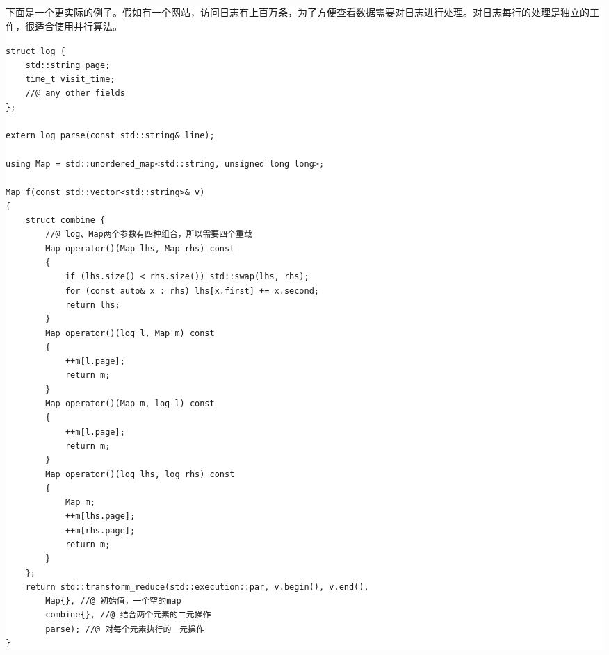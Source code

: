 
下面是一个更实际的例子。假如有一个网站，访问日志有上百万条，为了方便查看数据需要对日志进行处理。对日志每行的处理是独立的工作，很适合使用并行算法。

```
struct log {
	std::string page;
	time_t visit_time;
	//@ any other fields
};

extern log parse(const std::string& line);

using Map = std::unordered_map<std::string, unsigned long long>;

Map f(const std::vector<std::string>& v)
{
	struct combine {
		//@ log、Map两个参数有四种组合，所以需要四个重载
		Map operator()(Map lhs, Map rhs) const
		{
			if (lhs.size() < rhs.size()) std::swap(lhs, rhs);
			for (const auto& x : rhs) lhs[x.first] += x.second;
			return lhs;
		}
		Map operator()(log l, Map m) const
		{
			++m[l.page];
			return m;
		}
		Map operator()(Map m, log l) const
		{
			++m[l.page];
			return m;
		}
		Map operator()(log lhs, log rhs) const
		{
			Map m;
			++m[lhs.page];
			++m[rhs.page];
			return m;
		}
	};
	return std::transform_reduce(std::execution::par, v.begin(), v.end(),
		Map{}, //@ 初始值，一个空的map
		combine{}, //@ 结合两个元素的二元操作
		parse); //@ 对每个元素执行的一元操作
}
```









